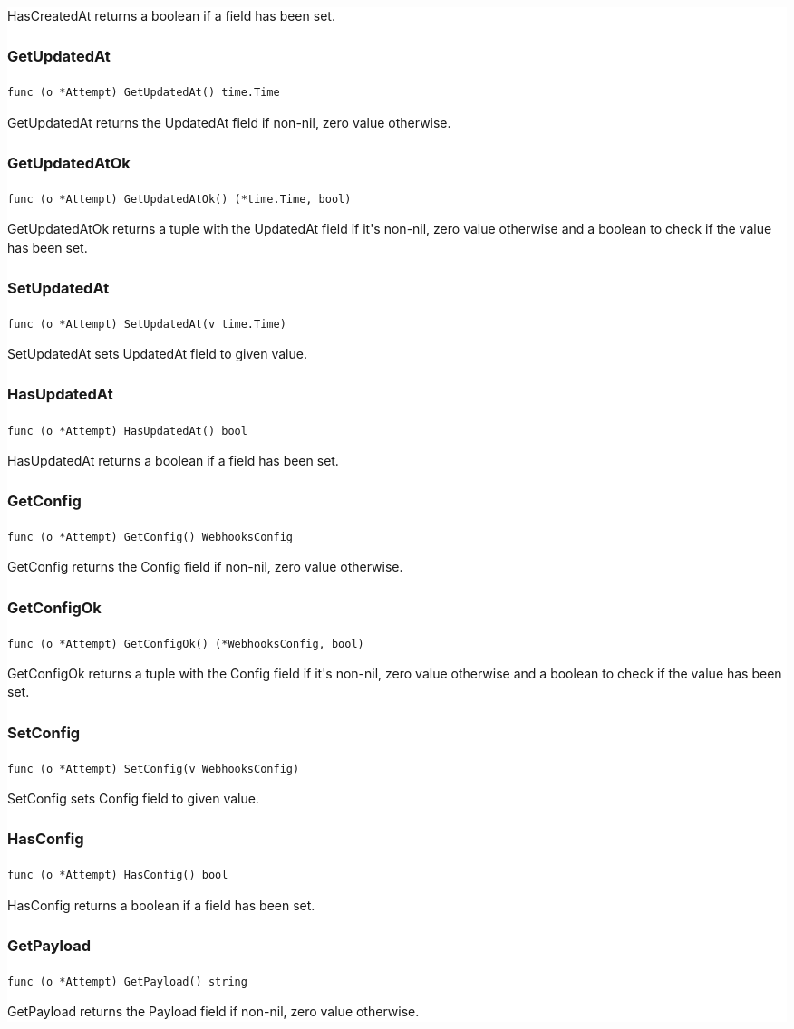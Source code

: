 HasCreatedAt returns a boolean if a field has been set.

### GetUpdatedAt

`func (o *Attempt) GetUpdatedAt() time.Time`

GetUpdatedAt returns the UpdatedAt field if non-nil, zero value otherwise.

### GetUpdatedAtOk

`func (o *Attempt) GetUpdatedAtOk() (*time.Time, bool)`

GetUpdatedAtOk returns a tuple with the UpdatedAt field if it's non-nil, zero value otherwise
and a boolean to check if the value has been set.

### SetUpdatedAt

`func (o *Attempt) SetUpdatedAt(v time.Time)`

SetUpdatedAt sets UpdatedAt field to given value.

### HasUpdatedAt

`func (o *Attempt) HasUpdatedAt() bool`

HasUpdatedAt returns a boolean if a field has been set.

### GetConfig

`func (o *Attempt) GetConfig() WebhooksConfig`

GetConfig returns the Config field if non-nil, zero value otherwise.

### GetConfigOk

`func (o *Attempt) GetConfigOk() (*WebhooksConfig, bool)`

GetConfigOk returns a tuple with the Config field if it's non-nil, zero value otherwise
and a boolean to check if the value has been set.

### SetConfig

`func (o *Attempt) SetConfig(v WebhooksConfig)`

SetConfig sets Config field to given value.

### HasConfig

`func (o *Attempt) HasConfig() bool`

HasConfig returns a boolean if a field has been set.

### GetPayload

`func (o *Attempt) GetPayload() string`

GetPayload returns the Payload field if non-nil, zero value otherwise.
